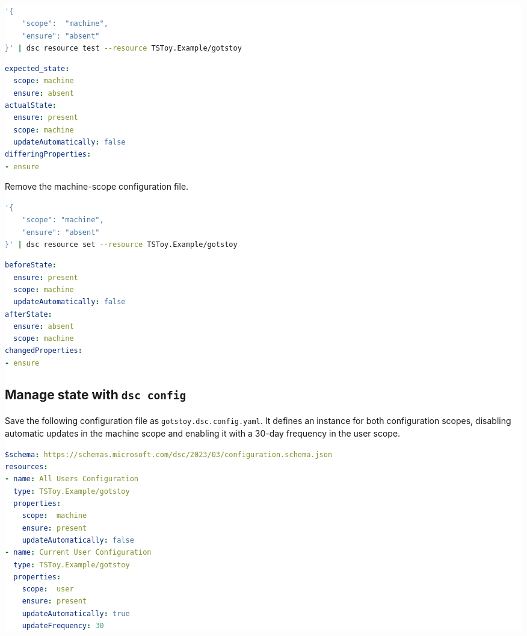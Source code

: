 ```sh
'{
    "scope":  "machine",
    "ensure": "absent"
}' | dsc resource test --resource TSToy.Example/gotstoy
```

```yaml
expected_state:
  scope: machine
  ensure: absent
actualState:
  ensure: present
  scope: machine
  updateAutomatically: false
differingProperties:
- ensure
```

Remove the machine-scope configuration file.

```sh
'{
    "scope": "machine",
    "ensure": "absent"
}' | dsc resource set --resource TSToy.Example/gotstoy
```

```yaml
beforeState:
  ensure: present
  scope: machine
  updateAutomatically: false
afterState:
  ensure: absent
  scope: machine
changedProperties:
- ensure
```

## Manage state with `dsc config`

Save the following configuration file as `gotstoy.dsc.config.yaml`. It defines an instance for both
configuration scopes, disabling automatic updates in the machine scope and enabling it with a
30-day frequency in the user scope.

```yaml
$schema: https://schemas.microsoft.com/dsc/2023/03/configuration.schema.json
resources:
- name: All Users Configuration
  type: TSToy.Example/gotstoy
  properties:
    scope:  machine
    ensure: present
    updateAutomatically: false
- name: Current User Configuration
  type: TSToy.Example/gotstoy
  properties:
    scope:  user
    ensure: present
    updateAutomatically: true
    updateFrequency: 30
```
